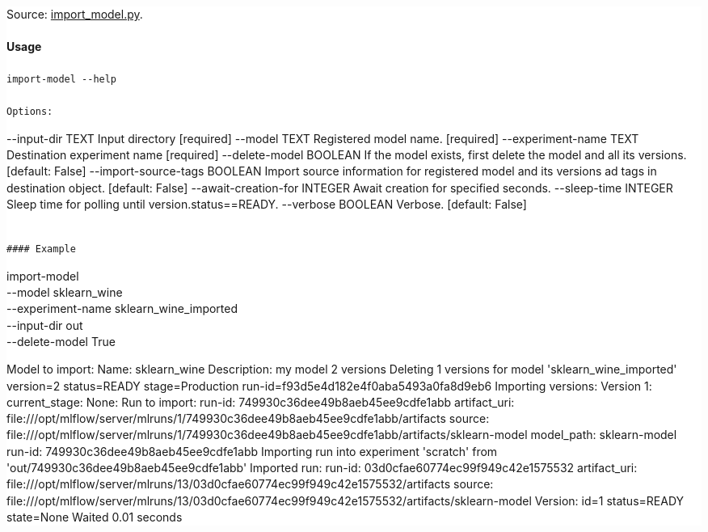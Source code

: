 Source: [import_model.py](mlflow_export_import/model/import_model.py).

#### Usage

```
import-model --help

Options:
```
  --input-dir TEXT              Input directory  [required]
  --model TEXT                  Registered model name.  [required]
  --experiment-name TEXT        Destination experiment name  [required]
  --delete-model BOOLEAN        If the model exists, first delete the model
                                and all its versions.  [default: False]
  --import-source-tags BOOLEAN  Import source information for registered model
                                and its versions ad tags in destination
                                object.  [default: False]
  --await-creation-for INTEGER  Await creation for specified seconds.
  --sleep-time INTEGER          Sleep time for polling until
                                version.status==READY.
  --verbose BOOLEAN             Verbose.  [default: False]
```

#### Example

```
import-model \
  --model sklearn_wine \
  --experiment-name sklearn_wine_imported \
  --input-dir out  \
  --delete-model True
```

```
Model to import:
  Name: sklearn_wine
  Description: my model
  2 versions
Deleting 1 versions for model 'sklearn_wine_imported'
  version=2 status=READY stage=Production run-id=f93d5e4d182e4f0aba5493a0fa8d9eb6
Importing versions:
  Version 1:
    current_stage: None:
    Run to import:
      run-id: 749930c36dee49b8aeb45ee9cdfe1abb
      artifact_uri: file:///opt/mlflow/server/mlruns/1/749930c36dee49b8aeb45ee9cdfe1abb/artifacts
      source:       file:///opt/mlflow/server/mlruns/1/749930c36dee49b8aeb45ee9cdfe1abb/artifacts/sklearn-model
      model_path: sklearn-model
      run-id: 749930c36dee49b8aeb45ee9cdfe1abb
    Importing run into experiment 'scratch' from 'out/749930c36dee49b8aeb45ee9cdfe1abb'
    Imported run:
      run-id: 03d0cfae60774ec99f949c42e1575532
      artifact_uri: file:///opt/mlflow/server/mlruns/13/03d0cfae60774ec99f949c42e1575532/artifacts
      source:       file:///opt/mlflow/server/mlruns/13/03d0cfae60774ec99f949c42e1575532/artifacts/sklearn-model
Version: id=1 status=READY state=None
Waited 0.01 seconds
```
